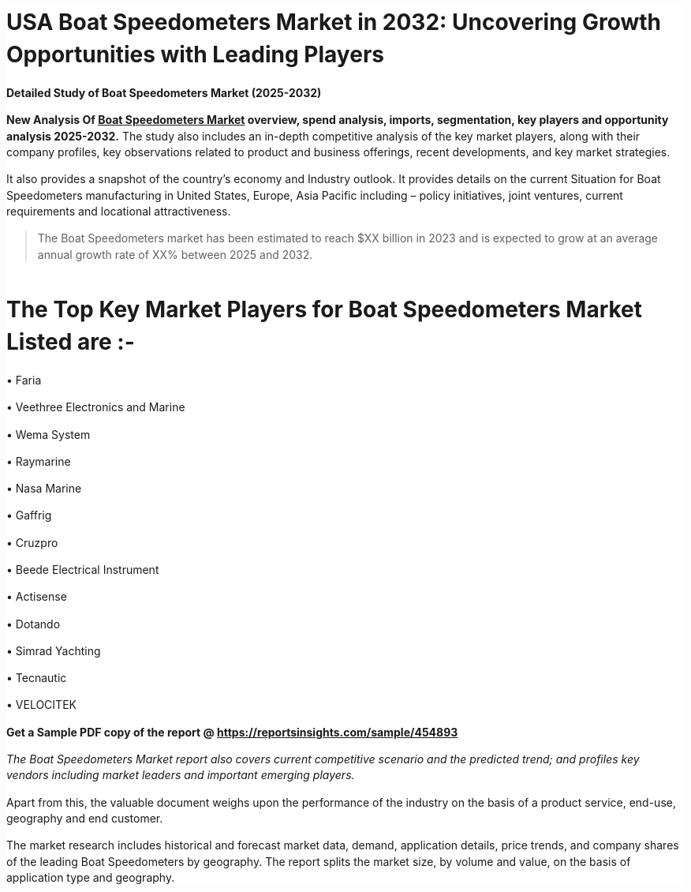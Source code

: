 # USA Boat Speedometers Market in 2032: Uncovering Growth Opportunities with Leading Players

<strong>Detailed Study of Boat Speedometers Market (2025-2032)</strong>

<strong>New Analysis Of <a href=https://www.reportsinsights.com/sample/454893>Boat Speedometers Market</a> overview, spend analysis, imports, segmentation, key players and opportunity analysis 2025-2032.</strong> The study also includes an in-depth competitive analysis of the key market players, along with their company profiles, key observations related to product and business offerings, recent developments, and key market strategies.

It also provides a snapshot of the country’s economy and Industry outlook. It provides details on the current Situation for Boat Speedometers manufacturing in United States, Europe, Asia Pacific including – policy initiatives, joint ventures, current requirements and locational attractiveness. 

<blockquote class=""article-editor-content__blockquote"">The Boat Speedometers market has been estimated to reach $XX billion in 2023 and is expected to grow at an average annual growth rate of XX% between 2025 and 2032.</blockquote>

# <strong>The Top Key Market Players for Boat Speedometers Market Listed are :-</strong> 

• Faria

• Veethree Electronics and Marine

• Wema System

• Raymarine

• Nasa Marine

• Gaffrig

• Cruzpro

• Beede Electrical Instrument

• Actisense

• Dotando

• Simrad Yachting

• Tecnautic

• VELOCITEK

<strong>Get a Sample PDF copy of the report @ <a href=https://reportsinsights.com/sample/454893>https://reportsinsights.com/sample/454893</a></strong>

<em>The Boat Speedometers Market report also covers current competitive scenario and the predicted trend; and profiles key vendors including market leaders and important emerging players.</em>

Apart from this, the valuable document weighs upon the performance of the industry on the basis of a product service, end-use, geography and end customer.

The market research includes historical and forecast market data, demand, application details, price trends, and company shares of the leading Boat Speedometers by geography. The report splits the market size, by volume and value, on the basis of application type and geography.
